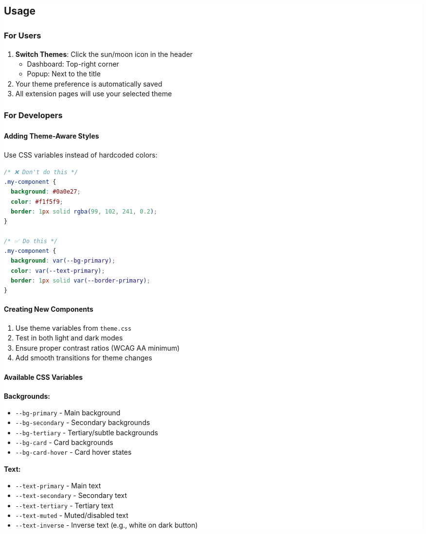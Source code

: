 ## Usage

### For Users
1. **Switch Themes**: Click the sun/moon icon in the header
   - Dashboard: Top-right corner
   - Popup: Next to the title
2. Your theme preference is automatically saved
3. All extension pages will use your selected theme

### For Developers

#### Adding Theme-Aware Styles
Use CSS variables instead of hardcoded colors:

```css
/* ❌ Don't do this */
.my-component {
  background: #0a0e27;
  color: #f1f5f9;
  border: 1px solid rgba(99, 102, 241, 0.2);
}

/* ✅ Do this */
.my-component {
  background: var(--bg-primary);
  color: var(--text-primary);
  border: 1px solid var(--border-primary);
}
```

#### Creating New Components
1. Use theme variables from `theme.css`
2. Test in both light and dark modes
3. Ensure proper contrast ratios (WCAG AA minimum)
4. Add smooth transitions for theme changes

#### Available CSS Variables

**Backgrounds:**
- `--bg-primary` - Main background
- `--bg-secondary` - Secondary backgrounds
- `--bg-tertiary` - Tertiary/subtle backgrounds
- `--bg-card` - Card backgrounds
- `--bg-card-hover` - Card hover states

**Text:**
- `--text-primary` - Main text
- `--text-secondary` - Secondary text
- `--text-tertiary` - Tertiary text
- `--text-muted` - Muted/disabled text
- `--text-inverse` - Inverse text (e.g., white on dark button)
